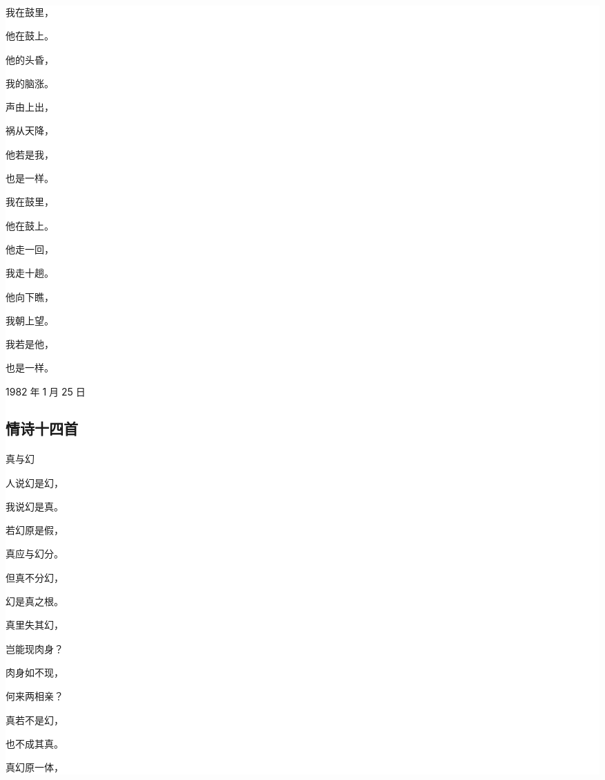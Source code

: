 我在鼓里，

他在鼓上。

他的头昏，

我的脑涨。

声由上出，

祸从天降，

他若是我，

也是一样。

我在鼓里，

他在鼓上。

他走一回，

我走十趟。

他向下瞧，

我朝上望。

我若是他，

也是一样。

1982 年 1 月 25 日

## 情诗十四首

真与幻

人说幻是幻，

我说幻是真。

若幻原是假，

真应与幻分。

但真不分幻，

幻是真之根。

真里失其幻，

岂能现肉身？

肉身如不现，

何来两相亲？

真若不是幻，

也不成其真。

真幻原一体，
